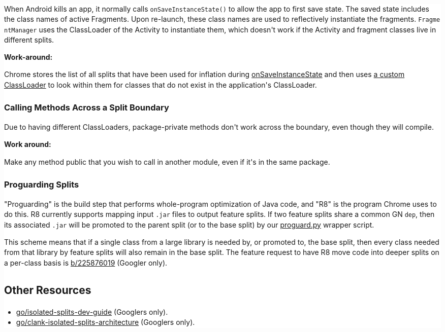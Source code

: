 When Android kills an app, it normally calls `onSaveInstanceState()` to allow
the app to first save state. The saved state includes the class names of active
Fragments. Upon re-launch, these class names are used to reflectively
instantiate the fragments. `FragmentManager` uses the ClassLoader of the
Activity to instantiate them, which doesn't work if the Activity and fragment
classes live in different splits.

**Work-around:**

Chrome stores the list of all splits that have been used for inflation during
[onSaveInstanceState] and then uses [a custom ClassLoader] to look within them
for classes that do not exist in the application's ClassLoader.

[onSaveInstanceState]: https://source.chromium.org/search?q=symbol:ChromeBaseAppCompatActivity.onSaveInstanceState&ss=chromium
[a custom ClassLoader]: https://source.chromium.org/search?q=symbol:ChromeBaseAppCompatActivity.getClassLoader&ss=chromium

### Calling Methods Across a Split Boundary

Due to having different ClassLoaders, package-private methods don't work across
the boundary, even though they will compile.

**Work around:**

Make any method public that you wish to call in another module, even if it's in
the same package.

### Proguarding Splits

"Proguarding" is the build step that performs whole-program optimization of Java
code, and "R8" is the program Chrome uses to do this. R8 currently supports
mapping input `.jar` files to output feature splits. If two feature splits share
a common GN `dep`, then its associated `.jar` will be promoted to the parent
split (or to the base split) by our [proguard.py] wrapper script.

This scheme means that if a single class from a large library is needed by, or
promoted to, the base split, then every class needed from that library by
feature splits will also remain in the base split. The feature request to have
R8 move code into deeper splits on a per-class basis is [b/225876019] (Googler
only).

[proguard.py]: https://source.chromium.org/search?q=symbol:_DeDupeInputJars%20f:proguard.py&ss=chromium
[b/225876019]: https://issuetracker.google.com/225876019

## Other Resources

 * [go/isolated-splits-dev-guide] (Googlers only).
 * [go/clank-isolated-splits-architecture] (Googlers only).

[go/isolated-splits-dev-guide]: http://go/isolated-splits-dev-guide
[go/clank-isolated-splits-architecture]: http://go/clank-isolated-splits-architecture


[android:isolatedSplits]: https://developer.android.com/reference/android/R.attr#isolatedSplits
[BundleUtils.createIsolatedSplitContext()]: https://source.chromium.org/search?q=func:createIsolatedSplitContext&ss=chromium
[android_dynamic_feature_modules.md]: android_dynamic_feature_modules.md
[b/169196314]: https://issuetracker.google.com/169196314
[SplitCompatService]: https://source.chromium.org/search?q=symbol:SplitCompatService&ss=chromium
[compile-time check]: https://source.chromium.org/search?q=symbol:_MaybeCheckServicesAndProvidersPresentInBase&ss=chromium
[preemptively run]: https://source.chromium.org/search?q=symbol:DexFixer.needsDexCompile&ss=chromium
[PackageReplacedBroadcastReceiver]: https://source.chromium.org/search?q=symbol:PackageReplacedBroadcastReceiver&ss=chromium
[b/172602571]: https://issuetracker.google.com/172602571
[detect and crash early]: https://source.chromium.org/search?q=crbug.com%2F1146745&ss=chromium
[AppComponentFactory]: https://developer.android.com/reference/android/app/AppComponentFactory
[detect and fix]: https://source.chromium.org/search?q=f:splitcompatappcomponentfactory&ss=chromium
[ChromeBaseAppCompatActivity.attachBaseContext()]: https://source.chromium.org/search?q=BundleUtils\.checkContextClassLoader&ss=chromium
[b/171269960]: https://issuetracker.google.com/171269960
[crbug/1298496]: https://bugs.chromium.org/p/chromium/issues/detail?id=1298496
[Application Zygote]: https://developer.android.com/reference/android/app/ZygotePreload
[use reflection]: https://source.chromium.org/search?q=f:SplitChromeApplication%20replaceClassLoader&ss=chromium
[compile-time check]: https://source.chromium.org/search?q=symbol:_MaybeCheckServicesAndProvidersPresentInBase&ss=chromium
[SplitCompatContentProvider]: https://source.chromium.org/search?q=symbol:SplitCompatContentProvider&ss=chromium
[JNIEnv::FindClass()]: https://docs.oracle.com/javase/7/docs/technotes/guides/jni/spec/functions.html#wp16027
[stores all Android resources in the base split]: https://source.chromium.org/search?q=recursive_resource_deps%5C%20%3D%5C%20true
[improperly handles ID conflicts]: https://crbug.com/1133898
[fail to load]: https://issuetracker.google.com/171743801
[a crbug]: https://crbug.com/1165782
[BundleUtils.createContextForInflation()]: https://source.chromium.org/search?q=symbol:BundleUtils.createContextForInflation&ss=chromium
